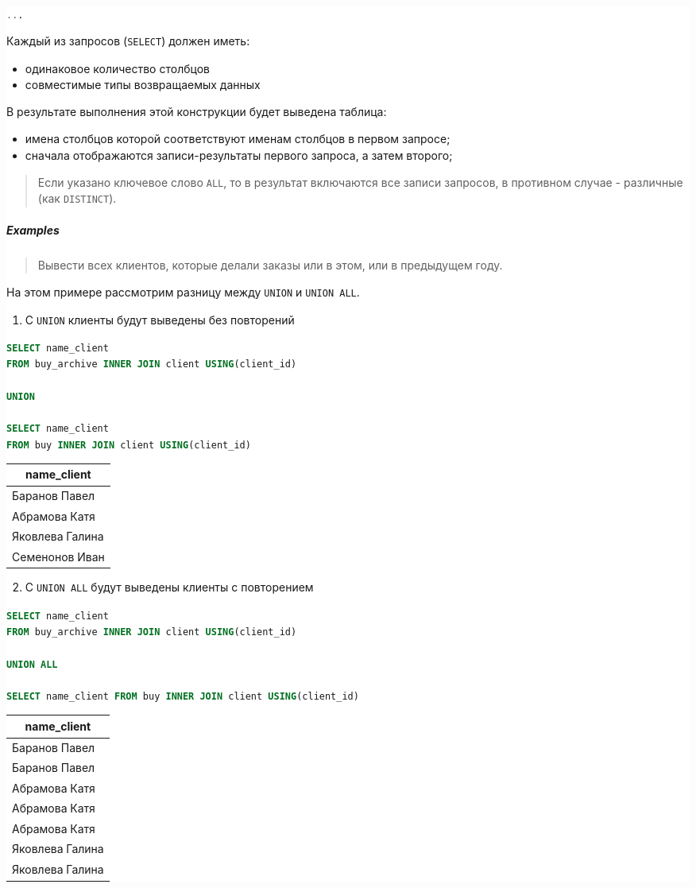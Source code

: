 ```sql
...
```

Каждый из запросов (`SELECT`) должен иметь:
-  одинаковое количество столбцов
- совместимые типы возвращаемых данных

В результате выполнения этой конструкции будет выведена таблица:
- имена столбцов которой соответствуют именам столбцов в первом запросе;
- сначала отображаются записи-результаты первого запроса, а затем второго;

> Если указано ключевое слово `ALL`, то в результат включаются все записи запросов, в противном случае - различные (как `DISTINCT`).

##### Examples
> Вывести всех клиентов, которые делали заказы или в этом, или в предыдущем году.

На этом примере рассмотрим разницу между `UNION` и `UNION ALL`.

1. С `UNION` клиенты будут выведены без повторений
```sql
SELECT name_client
FROM buy_archive INNER JOIN client USING(client_id)

UNION

SELECT name_client
FROM buy INNER JOIN client USING(client_id)
```

|name_client|
|-|
|Баранов Павел|
|Абрамова Катя|
|Яковлева Галина|
|Семенонов Иван|

2. C `UNION ALL` будут выведены клиенты с повторением
```sql
SELECT name_client
FROM buy_archive INNER JOIN client USING(client_id)

UNION ALL

SELECT name_client FROM buy INNER JOIN client USING(client_id)
```

|name_client|
|-|
|Баранов Павел|
|Баранов Павел|
|Абрамова Катя|
|Абрамова Катя|
|Абрамова Катя|
|Яковлева Галина|
|Яковлева Галина|